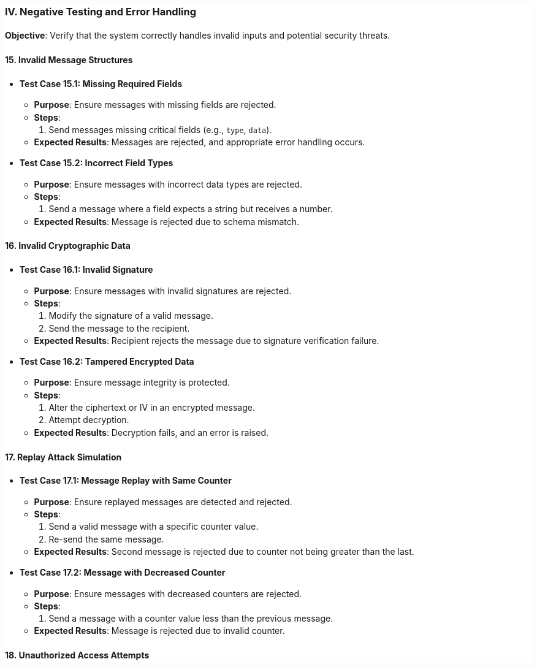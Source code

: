 
### **IV. Negative Testing and Error Handling**

**Objective**: Verify that the system correctly handles invalid inputs and potential security threats.

#### **15. Invalid Message Structures**

- **Test Case 15.1: Missing Required Fields**

  - **Purpose**: Ensure messages with missing fields are rejected.
  - **Steps**:
    1. Send messages missing critical fields (e.g., `type`, `data`).
  - **Expected Results**: Messages are rejected, and appropriate error handling occurs.

- **Test Case 15.2: Incorrect Field Types**
  - **Purpose**: Ensure messages with incorrect data types are rejected.
  - **Steps**:
    1. Send a message where a field expects a string but receives a number.
  - **Expected Results**: Message is rejected due to schema mismatch.

#### **16. Invalid Cryptographic Data**

- **Test Case 16.1: Invalid Signature**

  - **Purpose**: Ensure messages with invalid signatures are rejected.
  - **Steps**:
    1. Modify the signature of a valid message.
    2. Send the message to the recipient.
  - **Expected Results**: Recipient rejects the message due to signature verification failure.

- **Test Case 16.2: Tampered Encrypted Data**
  - **Purpose**: Ensure message integrity is protected.
  - **Steps**:
    1. Alter the ciphertext or IV in an encrypted message.
    2. Attempt decryption.
  - **Expected Results**: Decryption fails, and an error is raised.

#### **17. Replay Attack Simulation**

- **Test Case 17.1: Message Replay with Same Counter**

  - **Purpose**: Ensure replayed messages are detected and rejected.
  - **Steps**:
    1. Send a valid message with a specific counter value.
    2. Re-send the same message.
  - **Expected Results**: Second message is rejected due to counter not being greater than the last.

- **Test Case 17.2: Message with Decreased Counter**
  - **Purpose**: Ensure messages with decreased counters are rejected.
  - **Steps**:
    1. Send a message with a counter value less than the previous message.
  - **Expected Results**: Message is rejected due to invalid counter.

#### **18. Unauthorized Access Attempts**

